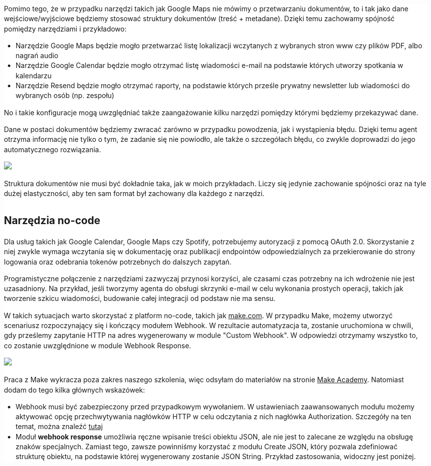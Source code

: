 Pomimo tego, że w przypadku narzędzi takich jak Google Maps nie mówimy o przetwarzaniu dokumentów, to i tak jako dane wejściowe/wyjściowe będziemy stosować struktury dokumentów (treść + metadane). Dzięki temu zachowamy spójność pomiędzy narzędziami i przykładowo: 

- Narzędzie Google Maps będzie mogło przetwarzać listę lokalizacji wczytanych z wybranych stron www czy plików PDF, albo nagrań audio
- Narzędzie Google Calendar będzie mogło otrzymać listę wiadomości e-mail na podstawie których utworzy spotkania w kalendarzu
- Narzędzie Resend będzie mogło otrzymać raporty, na podstawie których prześle prywatny newsletter lub wiadomości do wybranych osób (np. zespołu)

No i takie konfiguracje mogą uwzględniać także zaangażowanie kilku narzędzi pomiędzy którymi będziemy przekazywać dane. 

Dane w postaci dokumentów będziemy zwracać zarówno w przypadku powodzenia, jak i wystąpienia błędu. Dzięki temu agent otrzyma informację nie tylko o tym, że zadanie się nie powiodło, ale także o szczegółach błędu, co zwykle doprowadzi do jego automatycznego rozwiązania. 

![](https://cloud.overment.com/2024-10-21/aidevs3_messages-9f5ae274-5.png)

Struktura dokumentów nie musi być dokładnie taka, jak w moich przykładach. Liczy się jedynie zachowanie spójności oraz na tyle dużej elastyczności, aby ten sam format był zachowany dla każdego z narzędzi. 
## Narzędzia no-code

Dla usług takich jak Google Calendar, Google Maps czy Spotify, potrzebujemy autoryzacji z pomocą OAuth 2.0. Skorzystanie z niej zwykle wymaga wczytania się w dokumentację oraz publikacji endpointów odpowiedzialnych za przekierowanie do strony logowania oraz odebrania tokenów potrzebnych do dalszych zapytań.

Programistyczne połączenie z narzędziami zazwyczaj przynosi korzyści, ale czasami czas potrzebny na ich wdrożenie nie jest uzasadniony. Na przykład, jeśli tworzymy agenta do obsługi skrzynki e-mail w celu wykonania prostych operacji, takich jak tworzenie szkicu wiadomości, budowanie całej integracji od podstaw nie ma sensu.

W takich sytuacjach warto skorzystać z platform no-code, takich jak [make.com](https://www.make.com/). W przypadku Make, możemy utworzyć scenariusz rozpoczynający się i kończący modułem Webhook. W rezultacie automatyzacja ta, zostanie uruchomiona w chwili, gdy prześlemy zapytanie HTTP na adres wygenerowany w module "Custom Webhook". W odpowiedzi otrzymamy wszystko to, co zostanie uwzględnione w module Webhook Response. 

![](https://cloud.overment.com/2024-10-21/aidevs3_make_webhooks-60d51b75-1.png)

Praca z Make wykracza poza zakres naszego szkolenia, więc odsyłam do materiałów na stronie [Make Academy](https://academy.make.com/collections). Natomiast dodam do tego kilka głównych wskazówek:

- Webhook musi być zabezpieczony przed przypadkowym wywołaniem. W ustawieniach zaawansowanych modułu możemy aktywować opcję przechwytywania nagłówków HTTP w celu odczytania z nich nagłówka Authorization. Szczegóły na ten temat, można znaleźć [tutaj](https://community.make.com/t/incoming-webhook-authentication/15219/8)
- Moduł **webhook response** umożliwia ręczne wpisanie treści obiektu JSON, ale nie jest to zalecane ze względu na obsługę znaków specjalnych. Zamiast tego, zawsze powinniśmy korzystać z modułu Create JSON, który pozwala zdefiniować strukturę obiektu, na podstawie której wygenerowany zostanie JSON String. Przykład zastosowania, widoczny jest poniżej. 
